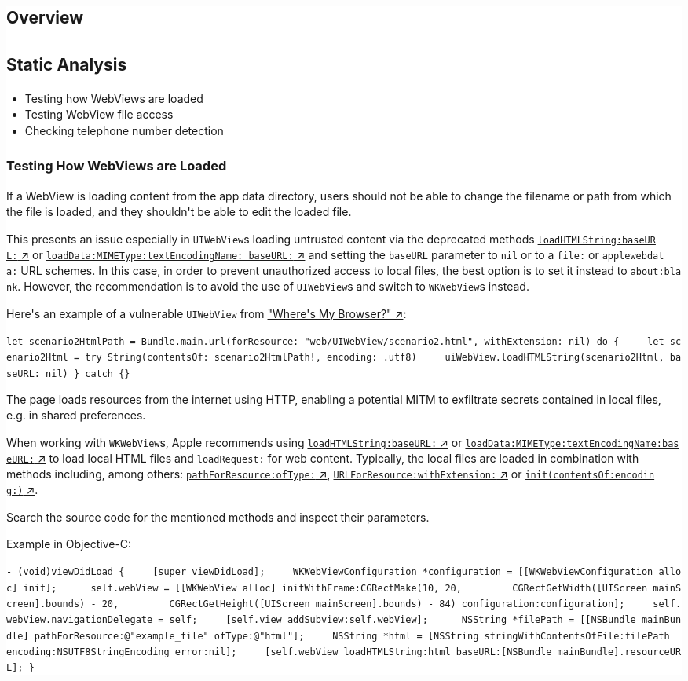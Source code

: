 ## Overview

## Static Analysis

- Testing how WebViews are loaded
- Testing WebView file access
- Checking telephone number detection

### Testing How WebViews are Loaded

If a WebView is loading content from the app data directory, users should not be able to change the filename or path from which the file is loaded, and they shouldn't be able to edit the loaded file.

This presents an issue especially in `UIWebView`s loading untrusted content via the deprecated methods [`loadHTMLString:baseURL:` ↗](https://developer.apple.com/documentation/uikit/uiwebview/1617979-loadhtmlstring?language=objc "UIWebView loadHTMLString:baseURL:") or [`loadData:MIMEType:textEncodingName: baseURL:` ↗](https://developer.apple.com/documentation/uikit/uiwebview/1617941-loaddata?language=objc "UIWebView loadData:MIMEType:textEncodingName:baseURL:") and setting the `baseURL` parameter to `nil` or to a `file:` or `applewebdata:` URL schemes. In this case, in order to prevent unauthorized access to local files, the best option is to set it instead to `about:blank`. However, the recommendation is to avoid the use of `UIWebView`s and switch to `WKWebView`s instead.

Here's an example of a vulnerable `UIWebView` from ["Where's My Browser?" ↗](https://github.com/authenticationfailure/WheresMyBrowser.iOS/blob/master/WheresMyBrowser/UIWebViewController.swift#L219 "Where\'s My Browser? UIWebViewController.swift Line 219"):

`let scenario2HtmlPath = Bundle.main.url(forResource: "web/UIWebView/scenario2.html", withExtension: nil) do {     let scenario2Html = try String(contentsOf: scenario2HtmlPath!, encoding: .utf8)     uiWebView.loadHTMLString(scenario2Html, baseURL: nil) } catch {}`

The page loads resources from the internet using HTTP, enabling a potential MITM to exfiltrate secrets contained in local files, e.g. in shared preferences.

When working with `WKWebView`s, Apple recommends using [`loadHTMLString:baseURL:` ↗](https://developer.apple.com/documentation/webkit/wkwebview/1415004-loadhtmlstring?language=objc "WKWebView loadHTMLString:baseURL:") or [`loadData:MIMEType:textEncodingName:baseURL:` ↗](https://developer.apple.com/documentation/webkit/wkwebview/1415011-loaddata?language=objc "WKWebView loadData:MIMEType:textEncodingName:baseURL:") to load local HTML files and `loadRequest:` for web content. Typically, the local files are loaded in combination with methods including, among others: [`pathForResource:ofType:` ↗](https://developer.apple.com/documentation/foundation/nsbundle/1410989-pathforresource "NSBundle pathForResource:ofType:"), [`URLForResource:withExtension:` ↗](https://developer.apple.com/documentation/foundation/nsbundle/1411540-urlforresource?language=objc "NSBundle URLForResource:withExtension:") or [`init(contentsOf:encoding:)` ↗](https://developer.apple.com/documentation/swift/string/3126736-init "String init(contentsOf:encoding:)").

Search the source code for the mentioned methods and inspect their parameters.

Example in Objective-C:

`- (void)viewDidLoad {     [super viewDidLoad];     WKWebViewConfiguration *configuration = [[WKWebViewConfiguration alloc] init];      self.webView = [[WKWebView alloc] initWithFrame:CGRectMake(10, 20,         CGRectGetWidth([UIScreen mainScreen].bounds) - 20,         CGRectGetHeight([UIScreen mainScreen].bounds) - 84) configuration:configuration];     self.webView.navigationDelegate = self;     [self.view addSubview:self.webView];      NSString *filePath = [[NSBundle mainBundle] pathForResource:@"example_file" ofType:@"html"];     NSString *html = [NSString stringWithContentsOfFile:filePath                                 encoding:NSUTF8StringEncoding error:nil];     [self.webView loadHTMLString:html baseURL:[NSBundle mainBundle].resourceURL]; }`
